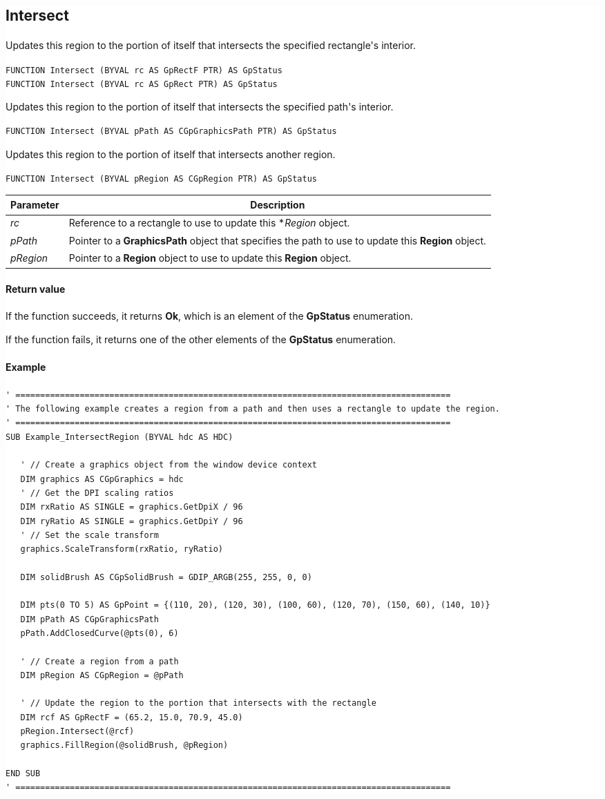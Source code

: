 ## Intersect

Updates this region to the portion of itself that intersects the specified rectangle's interior.

```
FUNCTION Intersect (BYVAL rc AS GpRectF PTR) AS GpStatus
FUNCTION Intersect (BYVAL rc AS GpRect PTR) AS GpStatus
```

Updates this region to the portion of itself that intersects the specified path's interior.

```
FUNCTION Intersect (BYVAL pPath AS CGpGraphicsPath PTR) AS GpStatus
```

Updates this region to the portion of itself that intersects another region.

```
FUNCTION Intersect (BYVAL pRegion AS CGpRegion PTR) AS GpStatus
```

| Parameter  | Description |
| ---------- | ----------- |
| *rc* | Reference to a rectangle to use to update this **Region* object. |
| *pPath* | Pointer to a **GraphicsPath** object that specifies the path to use to update this **Region** object. |
| *pRegion* | Pointer to a **Region** object to use to update this **Region** object. |

#### Return value

If the function succeeds, it returns **Ok**, which is an element of the **GpStatus** enumeration.

If the function fails, it returns one of the other elements of the **GpStatus** enumeration.

#### Example

```
' ========================================================================================
' The following example creates a region from a path and then uses a rectangle to update the region.
' ========================================================================================
SUB Example_IntersectRegion (BYVAL hdc AS HDC)

   ' // Create a graphics object from the window device context
   DIM graphics AS CGpGraphics = hdc
   ' // Get the DPI scaling ratios
   DIM rxRatio AS SINGLE = graphics.GetDpiX / 96
   DIM ryRatio AS SINGLE = graphics.GetDpiY / 96
   ' // Set the scale transform
   graphics.ScaleTransform(rxRatio, ryRatio)

   DIM solidBrush AS CGpSolidBrush = GDIP_ARGB(255, 255, 0, 0)

   DIM pts(0 TO 5) AS GpPoint = {(110, 20), (120, 30), (100, 60), (120, 70), (150, 60), (140, 10)}
   DIM pPath AS CGpGraphicsPath
   pPath.AddClosedCurve(@pts(0), 6)

   ' // Create a region from a path
   DIM pRegion AS CGpRegion = @pPath

   ' // Update the region to the portion that intersects with the rectangle
   DIM rcf AS GpRectF = (65.2, 15.0, 70.9, 45.0)
   pRegion.Intersect(@rcf)
   graphics.FillRegion(@solidBrush, @pRegion)

END SUB
' ========================================================================================
```